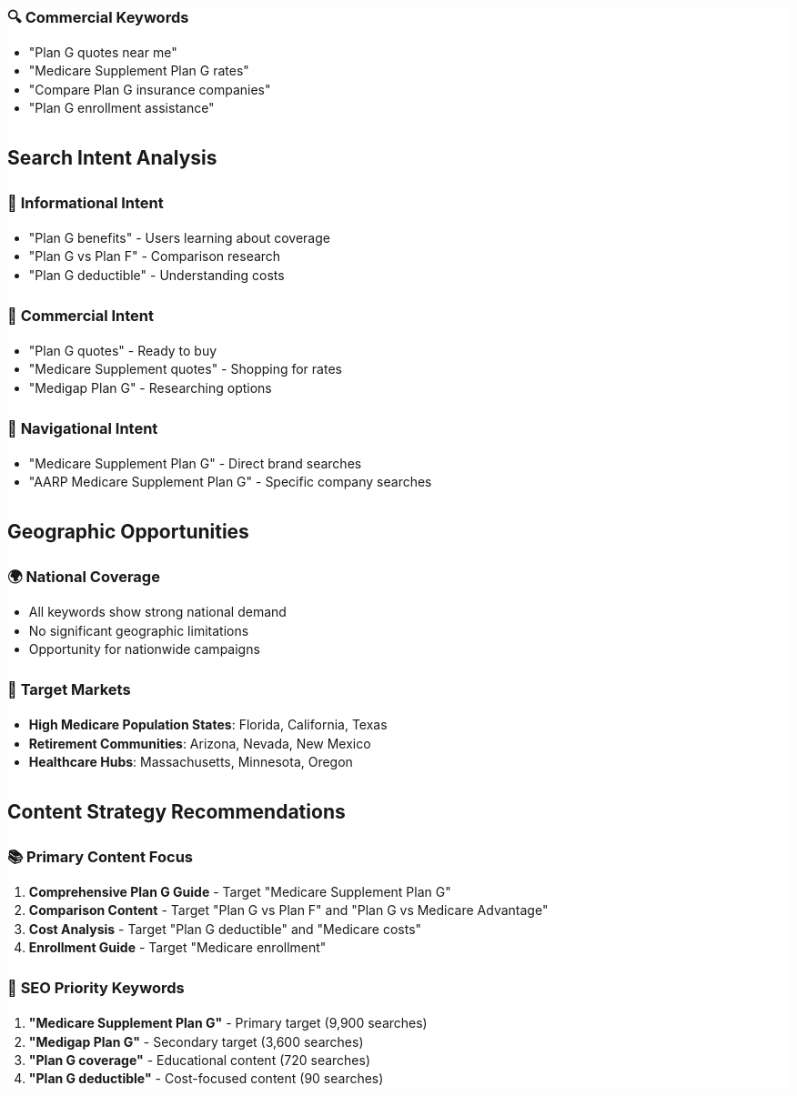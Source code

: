 ### 🔍 **Commercial Keywords**
- "Plan G quotes near me"
- "Medicare Supplement Plan G rates"
- "Compare Plan G insurance companies"
- "Plan G enrollment assistance"

## Search Intent Analysis

### 🎯 **Informational Intent**
- "Plan G benefits" - Users learning about coverage
- "Plan G vs Plan F" - Comparison research
- "Plan G deductible" - Understanding costs

### 💼 **Commercial Intent**
- "Plan G quotes" - Ready to buy
- "Medicare Supplement quotes" - Shopping for rates
- "Medigap Plan G" - Researching options

### 🏢 **Navigational Intent**
- "Medicare Supplement Plan G" - Direct brand searches
- "AARP Medicare Supplement Plan G" - Specific company searches

## Geographic Opportunities

### 🌍 **National Coverage**
- All keywords show strong national demand
- No significant geographic limitations
- Opportunity for nationwide campaigns

### 🎯 **Target Markets**
- **High Medicare Population States**: Florida, California, Texas
- **Retirement Communities**: Arizona, Nevada, New Mexico
- **Healthcare Hubs**: Massachusetts, Minnesota, Oregon

## Content Strategy Recommendations

### 📚 **Primary Content Focus**
1. **Comprehensive Plan G Guide** - Target "Medicare Supplement Plan G"
2. **Comparison Content** - Target "Plan G vs Plan F" and "Plan G vs Medicare Advantage"
3. **Cost Analysis** - Target "Plan G deductible" and "Medicare costs"
4. **Enrollment Guide** - Target "Medicare enrollment"

### 🎯 **SEO Priority Keywords**
1. **"Medicare Supplement Plan G"** - Primary target (9,900 searches)
2. **"Medigap Plan G"** - Secondary target (3,600 searches)
3. **"Plan G coverage"** - Educational content (720 searches)
4. **"Plan G deductible"** - Cost-focused content (90 searches)
